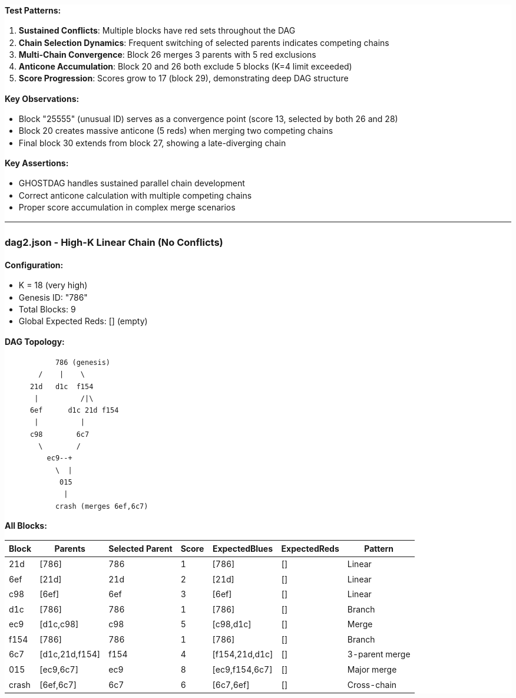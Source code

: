 **Test Patterns:**
1. **Sustained Conflicts**: Multiple blocks have red sets throughout the DAG
2. **Chain Selection Dynamics**: Frequent switching of selected parents indicates competing chains
3. **Multi-Chain Convergence**: Block 26 merges 3 parents with 5 red exclusions
4. **Anticone Accumulation**: Block 20 and 26 both exclude 5 blocks (K=4 limit exceeded)
5. **Score Progression**: Scores grow to 17 (block 29), demonstrating deep DAG structure

**Key Observations:**
- Block "25555" (unusual ID) serves as a convergence point (score 13, selected by both 26 and 28)
- Block 20 creates massive anticone (5 reds) when merging two competing chains
- Final block 30 extends from block 27, showing a late-diverging chain

**Key Assertions:**
- GHOSTDAG handles sustained parallel chain development
- Correct anticone calculation with multiple competing chains
- Proper score accumulation in complex merge scenarios

---

### dag2.json - High-K Linear Chain (No Conflicts)

**Configuration:**
- K = 18 (very high)
- Genesis ID: "786"
- Total Blocks: 9
- Global Expected Reds: [] (empty)

**DAG Topology:**
```
            786 (genesis)
        /    |    \
      21d   d1c  f154
       |          /|\
      6ef      d1c 21d f154
       |          |
      c98        6c7
        \        /
          ec9--+
            \  |
             015
              |
            crash (merges 6ef,6c7)
```

**All Blocks:**

| Block | Parents | Selected Parent | Score | ExpectedBlues | ExpectedReds | Pattern |
|-------|---------|-----------------|-------|---------------|--------------|---------|
| 21d | [786] | 786 | 1 | [786] | [] | Linear |
| 6ef | [21d] | 21d | 2 | [21d] | [] | Linear |
| c98 | [6ef] | 6ef | 3 | [6ef] | [] | Linear |
| d1c | [786] | 786 | 1 | [786] | [] | Branch |
| ec9 | [d1c,c98] | c98 | 5 | [c98,d1c] | [] | Merge |
| f154 | [786] | 786 | 1 | [786] | [] | Branch |
| 6c7 | [d1c,21d,f154] | f154 | 4 | [f154,21d,d1c] | [] | 3-parent merge |
| 015 | [ec9,6c7] | ec9 | 8 | [ec9,f154,6c7] | [] | Major merge |
| crash | [6ef,6c7] | 6c7 | 6 | [6c7,6ef] | [] | Cross-chain |
